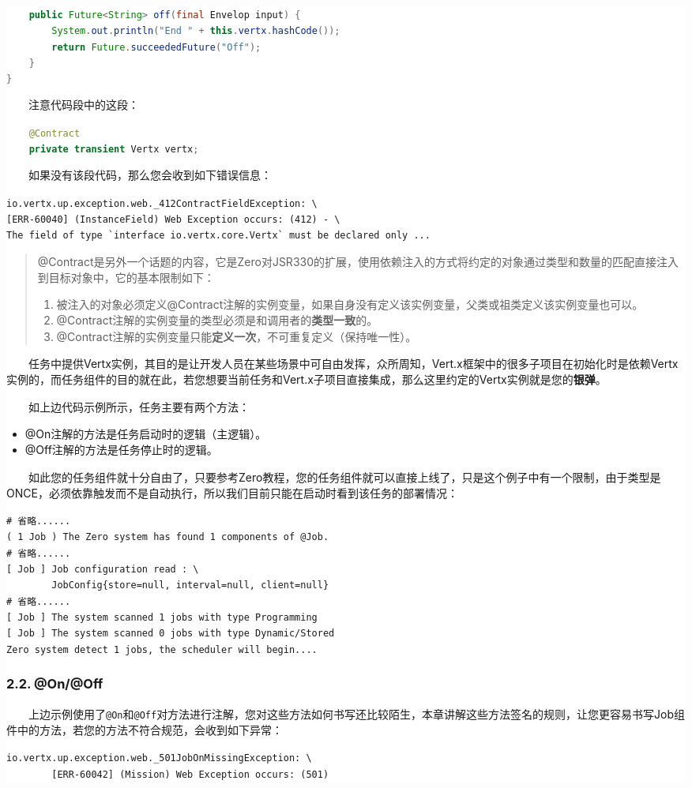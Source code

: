 ```java
    public Future<String> off(final Envelop input) {
        System.out.println("End " + this.vertx.hashCode());
        return Future.succeededFuture("Off");
    }
}
```

&ensp;&ensp;&ensp;&ensp;注意代码段中的这段：

```java
    @Contract
    private transient Vertx vertx;
```

&ensp;&ensp;&ensp;&ensp;如果没有该段代码，那么您会收到如下错误信息：

```shell
io.vertx.up.exception.web._412ContractFieldException: \
[ERR-60040] (InstanceField) Web Exception occurs: (412) - \
The field of type `interface io.vertx.core.Vertx` must be declared only ...
```

> @Contract是另外一个话题的内容，它是Zero对JSR330的扩展，使用依赖注入的方式将约定的对象通过类型和数量的匹配直接注入到目标对象中，它的基本限制如下：
> 1. 被注入的对象必须定义@Contract注解的实例变量，如果自身没有定义该实例变量，父类或祖类定义该实例变量也可以。
> 2. @Contract注解的实例变量的类型必须是和调用者的**类型一致**的。
> 3. @Contract注解的实例变量只能**定义一次**，不可重复定义（保持唯一性）。

&ensp;&ensp;&ensp;&ensp;任务中提供Vertx实例，其目的是让开发人员在某些场景中可自由发挥，众所周知，Vert.x框架中的很多子项目在初始化时是依赖Vertx实例的，而任务组件的目的就在此，若您想要当前任务和Vert.x子项目直接集成，那么这里约定的Vertx实例就是您的**银弹**。

&ensp;&ensp;&ensp;&ensp;如上边代码示例所示，任务主要有两个方法：

* @On注解的方法是任务启动时的逻辑（主逻辑）。
* @Off注解的方法是任务停止时的逻辑。

&ensp;&ensp;&ensp;&ensp;如此您的任务组件就十分自由了，只要参考Zero教程，您的任务组件就可以直接上线了，只是这个例子中有一个限制，由于类型是ONCE，必须依靠触发而不是自动执行，所以我们目前只能在启动时看到该任务的部署情况：

```shell
# 省略......
( 1 Job ) The Zero system has found 1 components of @Job.
# 省略......
[ Job ] Job configuration read : \
        JobConfig{store=null, interval=null, client=null}
# 省略......
[ Job ] The system scanned 1 jobs with type Programming
[ Job ] The system scanned 0 jobs with type Dynamic/Stored
Zero system detect 1 jobs, the scheduler will begin....
```

### 2.2. @On/@Off

&ensp;&ensp;&ensp;&ensp;上边示例使用了`@On`和`@Off`对方法进行注解，您对这些方法如何书写还比较陌生，本章讲解这些方法签名的规则，让您更容易书写Job组件中的方法，若您的方法不符合规范，会收到如下异常：

```shell
io.vertx.up.exception.web._501JobOnMissingException: \ 
        [ERR-60042] (Mission) Web Exception occurs: (501)
```
